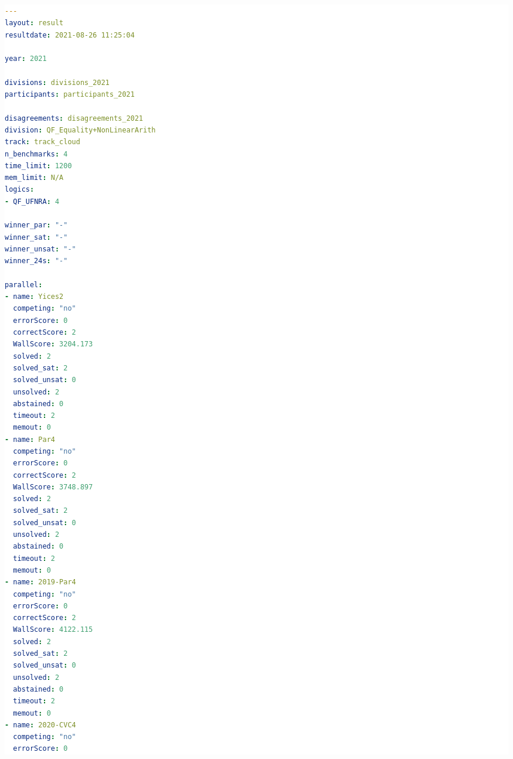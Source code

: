 ```yaml
---
layout: result
resultdate: 2021-08-26 11:25:04

year: 2021

divisions: divisions_2021
participants: participants_2021

disagreements: disagreements_2021
division: QF_Equality+NonLinearArith
track: track_cloud
n_benchmarks: 4
time_limit: 1200
mem_limit: N/A
logics:
- QF_UFNRA: 4

winner_par: "-"
winner_sat: "-"
winner_unsat: "-"
winner_24s: "-"

parallel:
- name: Yices2
  competing: "no"
  errorScore: 0
  correctScore: 2
  WallScore: 3204.173
  solved: 2
  solved_sat: 2
  solved_unsat: 0
  unsolved: 2
  abstained: 0
  timeout: 2
  memout: 0
- name: Par4
  competing: "no"
  errorScore: 0
  correctScore: 2
  WallScore: 3748.897
  solved: 2
  solved_sat: 2
  solved_unsat: 0
  unsolved: 2
  abstained: 0
  timeout: 2
  memout: 0
- name: 2019-Par4
  competing: "no"
  errorScore: 0
  correctScore: 2
  WallScore: 4122.115
  solved: 2
  solved_sat: 2
  solved_unsat: 0
  unsolved: 2
  abstained: 0
  timeout: 2
  memout: 0
- name: 2020-CVC4
  competing: "no"
  errorScore: 0
```